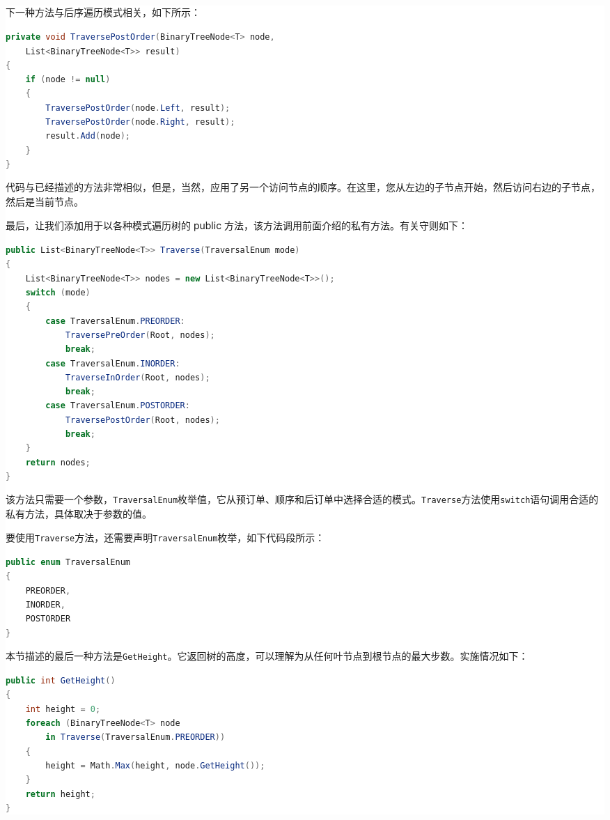 下一种方法与后序遍历模式相关，如下所示：

```cs
private void TraversePostOrder(BinaryTreeNode<T> node,  
    List<BinaryTreeNode<T>> result) 
{ 
    if (node != null) 
    { 
        TraversePostOrder(node.Left, result); 
        TraversePostOrder(node.Right, result); 
        result.Add(node); 
    } 
} 
```

代码与已经描述的方法非常相似，但是，当然，应用了另一个访问节点的顺序。在这里，您从左边的子节点开始，然后访问右边的子节点，然后是当前节点。

最后，让我们添加用于以各种模式遍历树的 public 方法，该方法调用前面介绍的私有方法。有关守则如下：

```cs
public List<BinaryTreeNode<T>> Traverse(TraversalEnum mode) 
{ 
    List<BinaryTreeNode<T>> nodes = new List<BinaryTreeNode<T>>(); 
    switch (mode) 
    { 
        case TraversalEnum.PREORDER: 
            TraversePreOrder(Root, nodes); 
            break; 
        case TraversalEnum.INORDER: 
            TraverseInOrder(Root, nodes); 
            break; 
        case TraversalEnum.POSTORDER: 
            TraversePostOrder(Root, nodes); 
            break; 
    } 
    return nodes; 
} 
```

该方法只需要一个参数，`TraversalEnum`枚举值，它从预订单、顺序和后订单中选择合适的模式。`Traverse`方法使用`switch`语句调用合适的私有方法，具体取决于参数的值。

要使用`Traverse`方法，还需要声明`TraversalEnum`枚举，如下代码段所示：

```cs
public enum TraversalEnum 
{ 
    PREORDER, 
    INORDER, 
    POSTORDER 
} 
```

本节描述的最后一种方法是`GetHeight`。它返回树的高度，可以理解为从任何叶节点到根节点的最大步数。实施情况如下：

```cs
public int GetHeight() 
{ 
    int height = 0; 
    foreach (BinaryTreeNode<T> node  
        in Traverse(TraversalEnum.PREORDER)) 
    { 
        height = Math.Max(height, node.GetHeight()); 
    } 
    return height; 
} 
```

